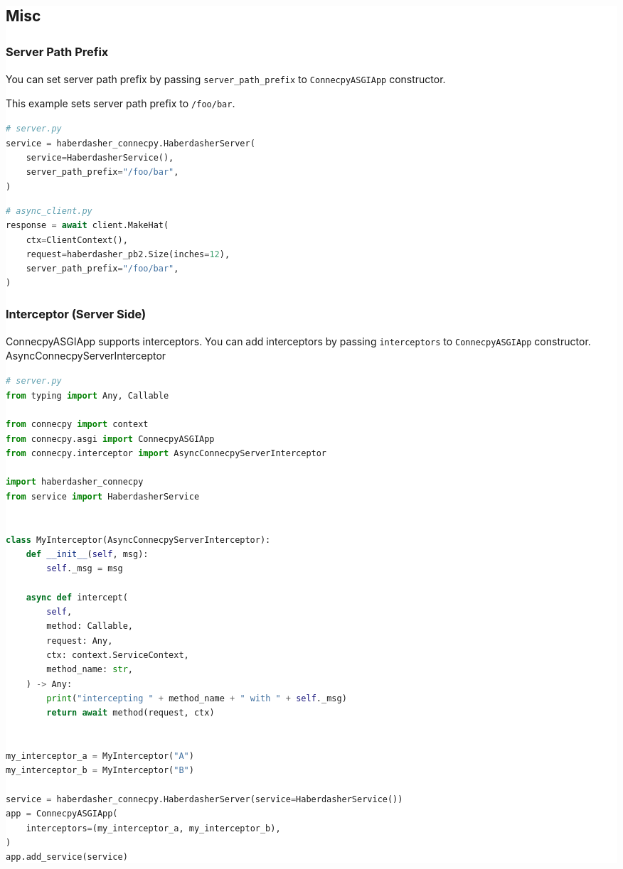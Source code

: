 ## Misc

### Server Path Prefix

You can set server path prefix by passing `server_path_prefix` to `ConnecpyASGIApp` constructor.

This example sets server path prefix to `/foo/bar`.
```python
# server.py
service = haberdasher_connecpy.HaberdasherServer(
    service=HaberdasherService(),
    server_path_prefix="/foo/bar",
)
```

```python
# async_client.py
response = await client.MakeHat(
    ctx=ClientContext(),
    request=haberdasher_pb2.Size(inches=12),
    server_path_prefix="/foo/bar",
)
```

### Interceptor (Server Side)

ConnecpyASGIApp supports interceptors. You can add interceptors by passing `interceptors` to `ConnecpyASGIApp` constructor.
AsyncConnecpyServerInterceptor

```python
# server.py
from typing import Any, Callable

from connecpy import context
from connecpy.asgi import ConnecpyASGIApp
from connecpy.interceptor import AsyncConnecpyServerInterceptor

import haberdasher_connecpy
from service import HaberdasherService


class MyInterceptor(AsyncConnecpyServerInterceptor):
    def __init__(self, msg):
        self._msg = msg

    async def intercept(
        self,
        method: Callable,
        request: Any,
        ctx: context.ServiceContext,
        method_name: str,
    ) -> Any:
        print("intercepting " + method_name + " with " + self._msg)
        return await method(request, ctx)


my_interceptor_a = MyInterceptor("A")
my_interceptor_b = MyInterceptor("B")

service = haberdasher_connecpy.HaberdasherServer(service=HaberdasherService())
app = ConnecpyASGIApp(
    interceptors=(my_interceptor_a, my_interceptor_b),
)
app.add_service(service)
```